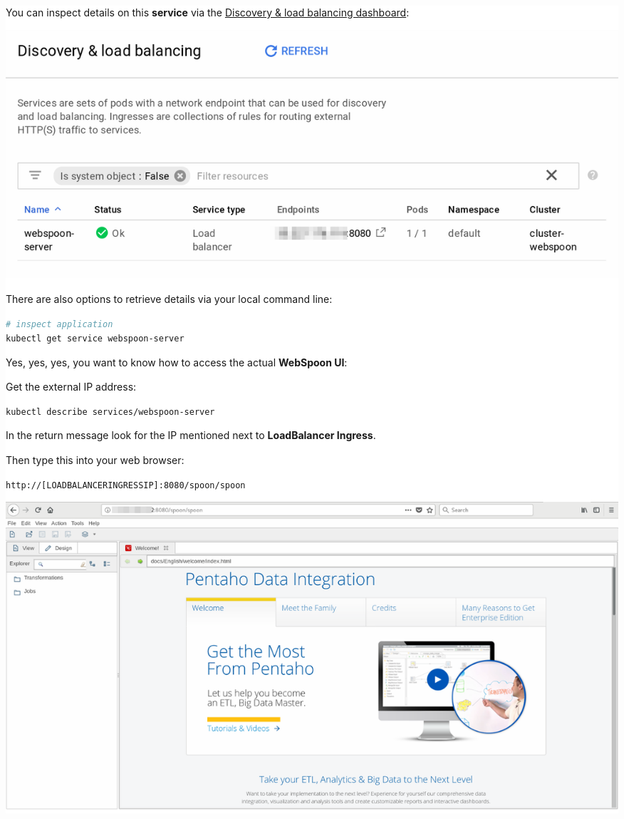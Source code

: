 You can inspect details on this **service** via the [Discovery & load balancing dashboard](https://console.cloud.google.com/kubernetes/discovery?project=kubwebspoon):

![](/images/webspoon-kubernetes/kubwebspoon-cluster-console-networking.png)

There are also options to retrieve details via your local command line:

```bash
# inspect application
kubectl get service webspoon-server
```

Yes, yes, yes, you want to know how to access the actual **WebSpoon UI**:

Get the external IP address:

```bash
kubectl describe services/webspoon-server
```

In the return message look for the IP mentioned next to **LoadBalancer Ingress**.

Then type this into your web browser:

```
http://[LOADBALANCERINGRESSIP]:8080/spoon/spoon
```

![](/images/webspoon-kubernetes/kubwebspoon-exposed-webui.png)
